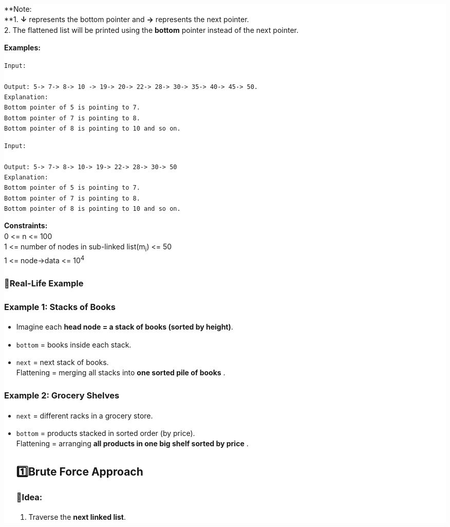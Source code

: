 **Note:  
**1\. **↓** represents the bottom pointer and **\-&gt;** represents the next pointer.  
2. The flattened list will be printed using the **bottom** pointer instead of the next pointer.

**Examples:**

```plaintext
Input:

Output: 5-> 7-> 8-> 10 -> 19-> 20-> 22-> 28-> 30-> 35-> 40-> 45-> 50.
Explanation: 
Bottom pointer of 5 is pointing to 7.
Bottom pointer of 7 is pointing to 8.
Bottom pointer of 8 is pointing to 10 and so on.
```

```plaintext
Input:
 
Output: 5-> 7-> 8-> 10-> 19-> 22-> 28-> 30-> 50
Explanation:
Bottom pointer of 5 is pointing to 7.
Bottom pointer of 7 is pointing to 8.
Bottom pointer of 8 is pointing to 10 and so on.
```

**Constraints:**  
0 &lt;= n &lt;= 100  
1 &lt;= number of nodes in sub-linked list(m<sub>i</sub>) &lt;= 50  
1 &lt;= node-&gt;data &lt;= 10<sup>4</sup>

### 💠Real-Life Example

### Example 1: Stacks of Books

* Imagine each **head node = a stack of books (sorted by height)**.
    
* `bottom` = books inside each stack.
    
* `next` = next stack of books.  
    Flattening = merging all stacks into **one sorted pile of books** .
    

### Example 2: Grocery Shelves

* `next` = different racks in a grocery store.
    
* `bottom` = products stacked in sorted order (by price).  
    Flattening = arranging **all products in one big shelf sorted by price** .
    
    ## 1️⃣Brute Force Approach
    
    ### 📍Idea:
    
    1. Traverse the **next linked list**.
        
